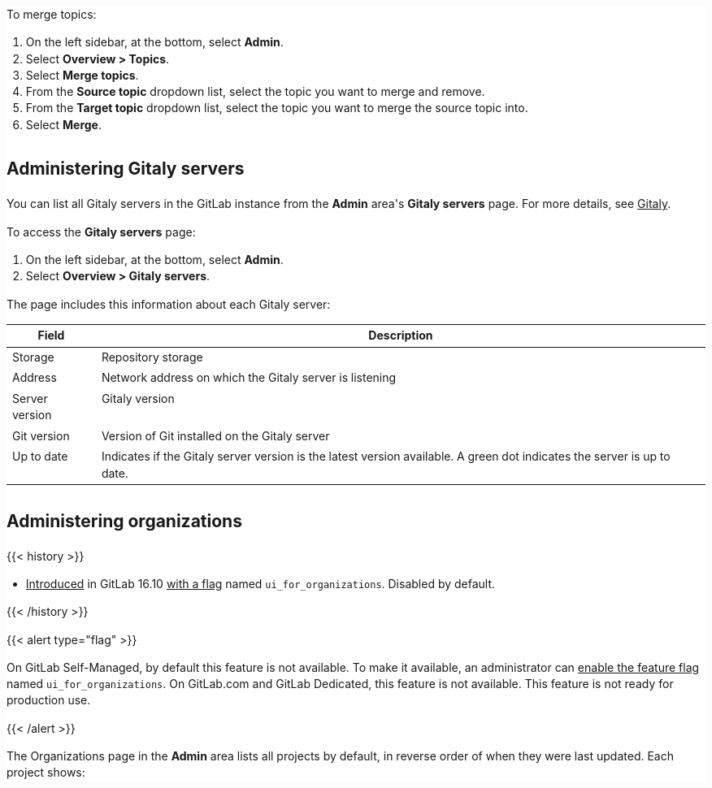 To merge topics:

1. On the left sidebar, at the bottom, select **Admin**.
1. Select **Overview > Topics**.
1. Select **Merge topics**.
1. From the **Source topic** dropdown list, select the topic you want to merge and remove.
1. From the **Target topic** dropdown list, select the topic you want to merge the source topic into.
1. Select **Merge**.

## Administering Gitaly servers

You can list all Gitaly servers in the GitLab instance from the **Admin** area's **Gitaly servers**
page. For more details, see [Gitaly](gitaly/_index.md).

To access the **Gitaly servers** page:

1. On the left sidebar, at the bottom, select **Admin**.
1. Select **Overview > Gitaly servers**.

The page includes this information about each Gitaly server:

| Field          | Description |
|----------------|-------------|
| Storage        | Repository storage |
| Address        | Network address on which the Gitaly server is listening |
| Server version | Gitaly version |
| Git version    | Version of Git installed on the Gitaly server |
| Up to date     | Indicates if the Gitaly server version is the latest version available. A green dot indicates the server is up to date. |

## Administering organizations

{{< history >}}

- [Introduced](https://gitlab.com/gitlab-org/gitlab/-/issues/419540) in GitLab 16.10 [with a flag](feature_flags.md) named `ui_for_organizations`. Disabled by default.

{{< /history >}}

{{< alert type="flag" >}}

On GitLab Self-Managed, by default this feature is not available. To make it available, an administrator
can [enable the feature flag](feature_flags.md) named `ui_for_organizations`.
On GitLab.com and GitLab Dedicated, this feature is not available.
This feature is not ready for production use.

{{< /alert >}}

The Organizations page in the **Admin** area lists all projects by default, in reverse order of when
they were last updated. Each project shows:
